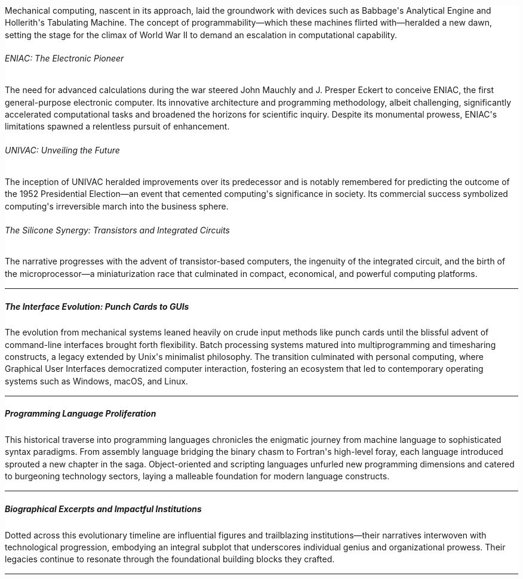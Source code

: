 Mechanical computing, nascent in its approach, laid the groundwork with devices such as Babbage's Analytical Engine and Hollerith's Tabulating Machine. The concept of programmability—which these machines flirted with—heralded a new dawn, setting the stage for the climax of World War II to demand an escalation in computational capability.

###### ENIAC: The Electronic Pioneer
The need for advanced calculations during the war steered John Mauchly and J. Presper Eckert to conceive ENIAC, the first general-purpose electronic computer. Its innovative architecture and programming methodology, albeit challenging, significantly accelerated computational tasks and broadened the horizons for scientific inquiry. Despite its monumental prowess, ENIAC's limitations spawned a relentless pursuit of enhancement.

###### UNIVAC: Unveiling the Future
The inception of UNIVAC heralded improvements over its predecessor and is notably remembered for predicting the outcome of the 1952 Presidential Election—an event that cemented computing's significance in society. Its commercial success symbolized computing's irreversible march into the business sphere.

###### The Silicone Synergy: Transistors and Integrated Circuits
The narrative progresses with the advent of transistor-based computers, the ingenuity of the integrated circuit, and the birth of the microprocessor—a miniaturization race that culminated in compact, economical, and powerful computing platforms.

---

##### The Interface Evolution: Punch Cards to GUIs

The evolution from mechanical systems leaned heavily on crude input methods like punch cards until the blissful advent of command-line interfaces brought forth flexibility. Batch processing systems matured into multiprogramming and timesharing constructs, a legacy extended by Unix's minimalist philosophy. The transition culminated with personal computing, where Graphical User Interfaces democratized computer interaction, fostering an ecosystem that led to contemporary operating systems such as Windows, macOS, and Linux.

---

##### Programming Language Proliferation

This historical traverse into programming languages chronicles the enigmatic journey from machine language to sophisticated syntax paradigms. From assembly language bridging the binary chasm to Fortran's high-level foray, each language introduced sprouted a new chapter in the saga. Object-oriented and scripting languages unfurled new programming dimensions and catered to burgeoning technology sectors, laying a malleable foundation for modern language constructs.

---

##### Biographical Excerpts and Impactful Institutions

Dotted across this evolutionary timeline are influential figures and trailblazing institutions—their narratives interwoven with technological progression, embodying an integral subplot that underscores individual genius and organizational prowess. Their legacies continue to resonate through the foundational building blocks they crafted.

---
